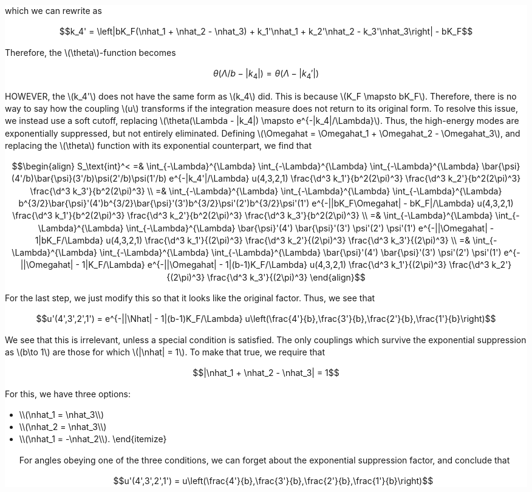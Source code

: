which we can rewrite as 

$$k_4' = \left|bK_F(\nhat_1 + \nhat_2 - \nhat_3) + k_1'\nhat_1 + k_2'\nhat_2 - k_3'\nhat_3\right| - bK_F$$

Therefore, the \\(\theta\\)-function becomes 

$$\theta(\Lambda/b - |k_4|) = \theta(\Lambda - |k_4'|)$$

HOWEVER, the \\(k_4'\\) does not have the same form as \\(k_4\\) did. This is because \\(K_F \mapsto bK_F\\). Therefore, there is no way to say how the coupling \\(u\\) transforms if the integration measure does not return to its original form. To resolve this issue, we instead use a soft cutoff, replacing \\(\theta(\Lambda - |k_4|) \mapsto e^{-|k_4|/\Lambda}\\). Thus, the high-energy modes are exponentially suppressed, but not entirely eliminated. Defining \\(\Omegahat = \Omegahat_1 + \Omegahat_2 - \Omegahat_3\\), and replacing the \\(\theta\\) function with its exponential counterpart, we find that 

$$\begin{align}
S_\text{int}^< =& \int_{-\Lambda}^{\Lambda} \int_{-\Lambda}^{\Lambda} \int_{-\Lambda}^{\Lambda} \bar{\psi}(4'/b)\bar{\psi}(3'/b)\psi(2'/b)\psi(1'/b) e^{-|k_4'|/\Lambda} u(4,3,2,1) \frac{\d^3 k_1'}{b^2(2\pi)^3} \frac{\d^3 k_2'}{b^2(2\pi)^3} \frac{\d^3 k_3'}{b^2(2\pi)^3} \\
=& \int_{-\Lambda}^{\Lambda} \int_{-\Lambda}^{\Lambda} \int_{-\Lambda}^{\Lambda} b^{3/2}\bar{\psi}'(4')b^{3/2}\bar{\psi}'(3')b^{3/2}\psi'(2')b^{3/2}\psi'(1') e^{-||bK_F\Omegahat| - bK_F|/\Lambda} u(4,3,2,1) \frac{\d^3 k_1'}{b^2(2\pi)^3} \frac{\d^3 k_2'}{b^2(2\pi)^3} \frac{\d^3 k_3'}{b^2(2\pi)^3} \\
=& \int_{-\Lambda}^{\Lambda} \int_{-\Lambda}^{\Lambda} \int_{-\Lambda}^{\Lambda} \bar{\psi}'(4') \bar{\psi}'(3') \psi'(2') \psi'(1')  e^{-||\Omegahat| - 1|bK_F/\Lambda} u(4,3,2,1) \frac{\d^3 k_1'}{(2\pi)^3} \frac{\d^3 k_2'}{(2\pi)^3} \frac{\d^3 k_3'}{(2\pi)^3} \\
=& \int_{-\Lambda}^{\Lambda} \int_{-\Lambda}^{\Lambda} \int_{-\Lambda}^{\Lambda} \bar{\psi}'(4') \bar{\psi}'(3') \psi'(2') \psi'(1') e^{-||\Omegahat| - 1|K_F/\Lambda} e^{-||\Omegahat| - 1|(b-1)K_F/\Lambda} u(4,3,2,1) \frac{\d^3 k_1'}{(2\pi)^3} \frac{\d^3 k_2'}{(2\pi)^3} \frac{\d^3 k_3'}{(2\pi)^3}
\end{align}$$

For the last step, we just modify this so that it looks like the original factor. Thus, we see that 

$$u'(4',3',2',1') = e^{-||\Nhat| - 1|(b-1)K_F/\Lambda} u\left(\frac{4'}{b},\frac{3'}{b},\frac{2'}{b},\frac{1'}{b}\right)$$

We see that this is irrelevant, unless a special condition is satisfied. The only couplings which survive the exponential suppression as \\(b\to 1\\) are those for which \\(|\nhat| = 1\\). To make that true, we require that 

$$|\nhat_1 + \nhat_2 - \nhat_3| = 1$$

For this, we have three options:

<ul>
<li> \\(\nhat_1 = \nhat_3\\)
</li> 
 <li> \\(\nhat_2 = \nhat_3\\)
</li> 
 <li> \\(\nhat_1 = -\nhat_2\\).
\end{itemize}

For angles obeying one of the three conditions, we can forget about the exponential suppression factor, and conclude that 

$$u'(4',3',2',1') = u\left(\frac{4'}{b},\frac{3'}{b},\frac{2'}{b},\frac{1'}{b}\right)$$
